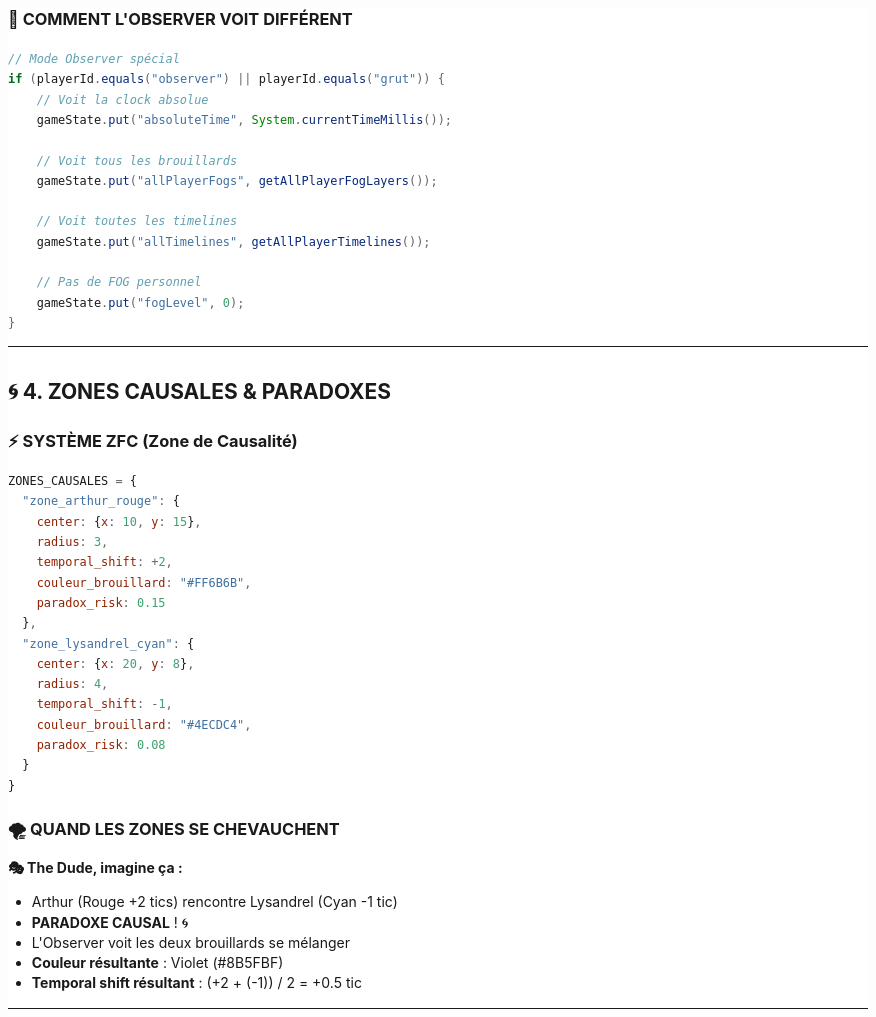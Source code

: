 
### 🎯 **COMMENT L'OBSERVER VOIT DIFFÉRENT**

```java
// Mode Observer spécial
if (playerId.equals("observer") || playerId.equals("grut")) {
    // Voit la clock absolue
    gameState.put("absoluteTime", System.currentTimeMillis());
    
    // Voit tous les brouillards
    gameState.put("allPlayerFogs", getAllPlayerFogLayers());
    
    // Voit toutes les timelines
    gameState.put("allTimelines", getAllPlayerTimelines());
    
    // Pas de FOG personnel
    gameState.put("fogLevel", 0);
}
```

---

## 🌀 **4. ZONES CAUSALES & PARADOXES**

### ⚡ **SYSTÈME ZFC (Zone de Causalité)**

```javascript
ZONES_CAUSALES = {
  "zone_arthur_rouge": {
    center: {x: 10, y: 15},
    radius: 3,
    temporal_shift: +2,
    couleur_brouillard: "#FF6B6B",
    paradox_risk: 0.15
  },
  "zone_lysandrel_cyan": {
    center: {x: 20, y: 8}, 
    radius: 4,
    temporal_shift: -1,
    couleur_brouillard: "#4ECDC4",
    paradox_risk: 0.08
  }
}
```

### 🌪️ **QUAND LES ZONES SE CHEVAUCHENT**

**🎭 The Dude, imagine ça :**
- Arthur (Rouge +2 tics) rencontre Lysandrel (Cyan -1 tic)
- **PARADOXE CAUSAL** ! 🌀
- L'Observer voit les deux brouillards se mélanger
- **Couleur résultante** : Violet (#8B5FBF)
- **Temporal shift résultant** : (+2 + (-1)) / 2 = +0.5 tic

---